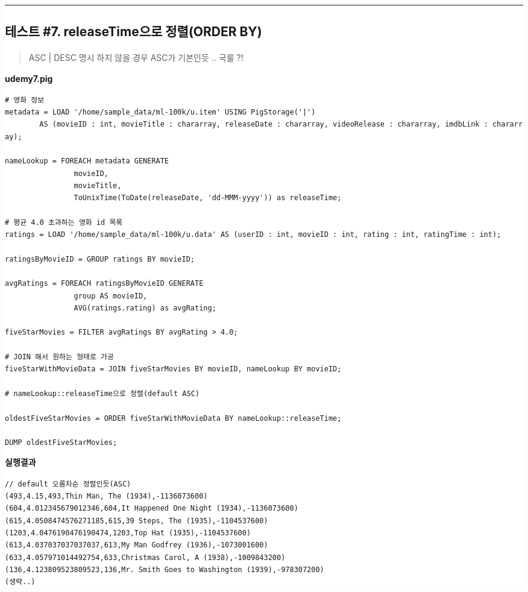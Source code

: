 
---


## 테스트 #7. releaseTime으로 정렬(ORDER BY)

> ASC | DESC 명시 하지 않을 경우 ASC가 기본인듯 .. 국룰 ?! 

**udemy7.pig**
```
# 영화 정보
metadata = LOAD '/home/sample_data/ml-100k/u.item' USING PigStorage('|')
        AS (movieID : int, movieTitle : chararray, releaseDate : chararray, videoRelease : chararray, imdbLink : chararray);

nameLookup = FOREACH metadata GENERATE
                movieID,
                movieTitle,
                ToUnixTime(ToDate(releaseDate, 'dd-MMM-yyyy')) as releaseTime;

# 평균 4.0 초과하는 영화 id 목록 
ratings = LOAD '/home/sample_data/ml-100k/u.data' AS (userID : int, movieID : int, rating : int, ratingTime : int);

ratingsByMovieID = GROUP ratings BY movieID;

avgRatings = FOREACH ratingsByMovieID GENERATE
                group AS movieID,
                AVG(ratings.rating) as avgRating;

fiveStarMovies = FILTER avgRatings BY avgRating > 4.0;

# JOIN 해서 원하는 형태로 가공
fiveStarWithMovieData = JOIN fiveStarMovies BY movieID, nameLookup BY movieID;

# nameLookup::releaseTime으로 정렬(default ASC)

oldestFiveStarMovies = ORDER fiveStarWithMovieData BY nameLookup::releaseTime;

DUMP oldestFiveStarMovies;
```


**실행결과**
```
// default 오름차순 정렬인듯(ASC)
(493,4.15,493,Thin Man, The (1934),-1136073600)                                                                                                                                                                   
(604,4.012345679012346,604,It Happened One Night (1934),-1136073600)                                                                                                                                              
(615,4.0508474576271185,615,39 Steps, The (1935),-1104537600)                                                                                                                                                     
(1203,4.0476190476190474,1203,Top Hat (1935),-1104537600)                                                                                                                                                         
(613,4.037037037037037,613,My Man Godfrey (1936),-1073001600)                                                                                                                                                     
(633,4.057971014492754,633,Christmas Carol, A (1938),-1009843200)                                                                                                                                                 
(136,4.123809523809523,136,Mr. Smith Goes to Washington (1939),-978307200)
(생략..)
```